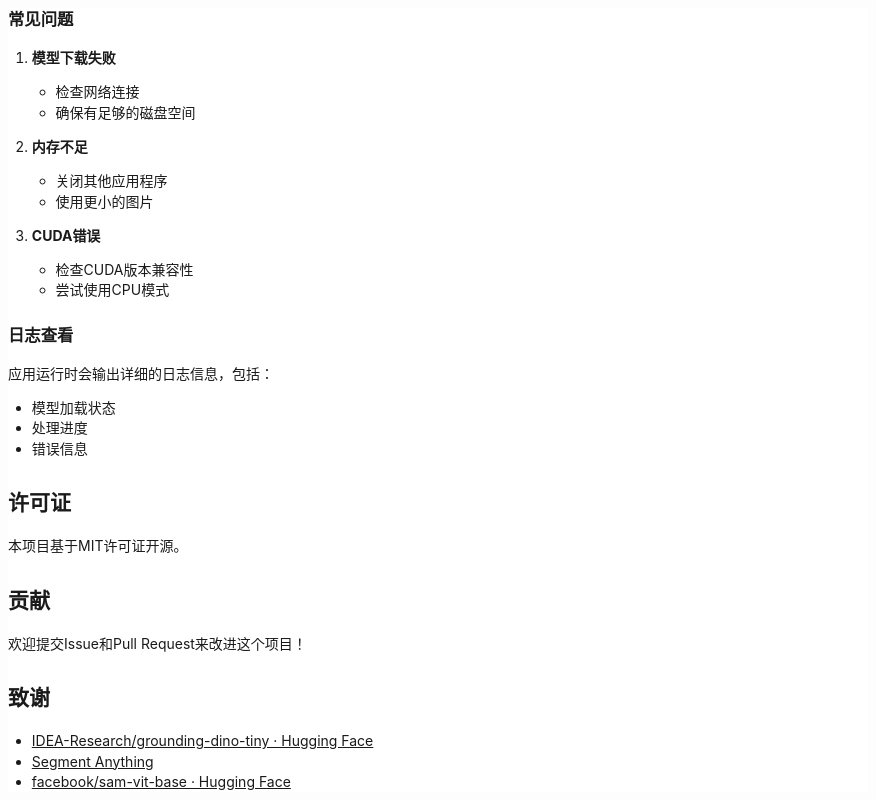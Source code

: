 ### 常见问题

1. **模型下载失败**
   - 检查网络连接
   - 确保有足够的磁盘空间

2. **内存不足**
   - 关闭其他应用程序
   - 使用更小的图片

3. **CUDA错误**
   - 检查CUDA版本兼容性
   - 尝试使用CPU模式

### 日志查看

应用运行时会输出详细的日志信息，包括：
- 模型加载状态
- 处理进度
- 错误信息

## 许可证

本项目基于MIT许可证开源。

## 贡献

欢迎提交Issue和Pull Request来改进这个项目！

## 致谢

- [IDEA\-Research/grounding\-dino\-tiny · Hugging Face](https://huggingface.co/IDEA-Research/grounding-dino-tiny)
- [Segment Anything](https://github.com/facebookresearch/segment-anything)
- [facebook/sam\-vit\-base · Hugging Face](https://huggingface.co/facebook/sam-vit-base)
